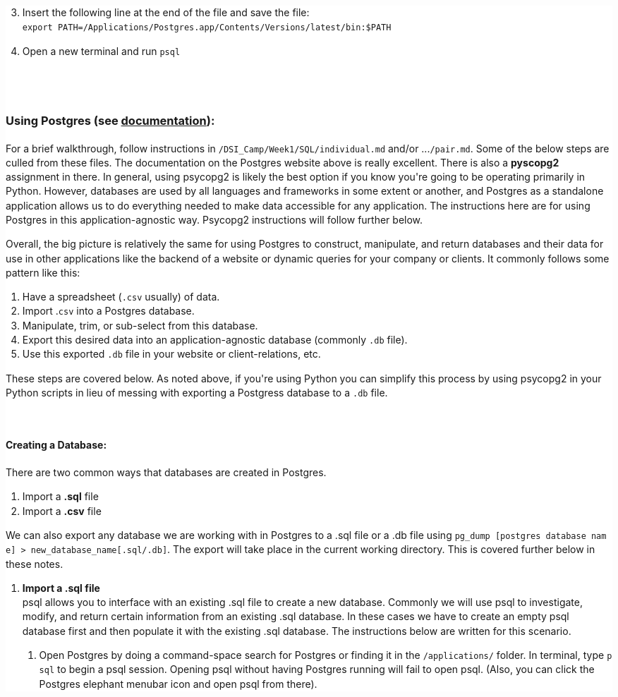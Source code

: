 3. Insert the following line at the end of the file and save the file: <br>
    `export PATH=/Applications/Postgres.app/Contents/Versions/latest/bin:$PATH`

4. Open a new terminal and run `psql`

<BR>
<BR>

### Using Postgres (see [documentation](http://www.postgresql.org/docs/9.3/interactive/)):
For a brief walkthrough, follow instructions in `/DSI_Camp/Week1/SQL/individual.md` and/or ...`/pair.md`.  Some of the below steps are culled from these files.  The documentation on the Postgres website above is really excellent.  There is also a __pyscopg2__ assignment in there.  In general, using psycopg2 is likely the best option if you know you're going to be operating primarily in Python.  However, databases are used by all languages and frameworks in some extent or another, and Postgres as a standalone application allows us to do everything needed to make data accessible for any application.  The instructions here are for using Postgres in this application-agnostic way.  Psycopg2 instructions will follow further below.

Overall, the big picture is relatively the same for using Postgres to construct, manipulate, and return databases and their data for use in other applications like the backend of a website or dynamic queries for your company or clients.  It commonly follows some pattern like this:

1. Have a spreadsheet (`.csv` usually) of data.
2. Import .`csv` into a Postgres database.
3. Manipulate, trim, or sub-select from this database.
4. Export this desired data into an application-agnostic database (commonly `.db` file).
5. Use this exported `.db` file in your website or client-relations, etc.

These steps are covered below.  As noted above, if you're using Python you can simplify this process by using psycopg2 in your Python scripts in lieu of messing with exporting a Postgress database to a `.db` file.  

<BR>

#### Creating a Database:  
There are two common ways that databases are created in Postgres.
1. Import a __.sql__ file
2. Import a __.csv__ file

We can also export any database we are working with in Postgres to a .sql file or a .db file using `pg_dump [postgres database name] > new_database_name[.sql/.db]`.  The export will take place in the current working directory.  This is covered further below in these notes.

1. __Import a .sql file__  
    psql allows you to interface with an existing .sql file to create a new database.  Commonly we will use psql to investigate, modify, and return certain information from an existing .sql database.  In these cases we have to create an empty psql database first and then populate it with the existing .sql database.  The instructions below are written for this scenario.  

    1. Open Postgres by doing a command-space search for Postgres or finding it in the `/applications/` folder.  In terminal, type `psql` to begin a psql session.  Opening psql without having Postgres running will fail to open psql.  (Also, you can click the Postgres elephant menubar icon and open psql from there).
